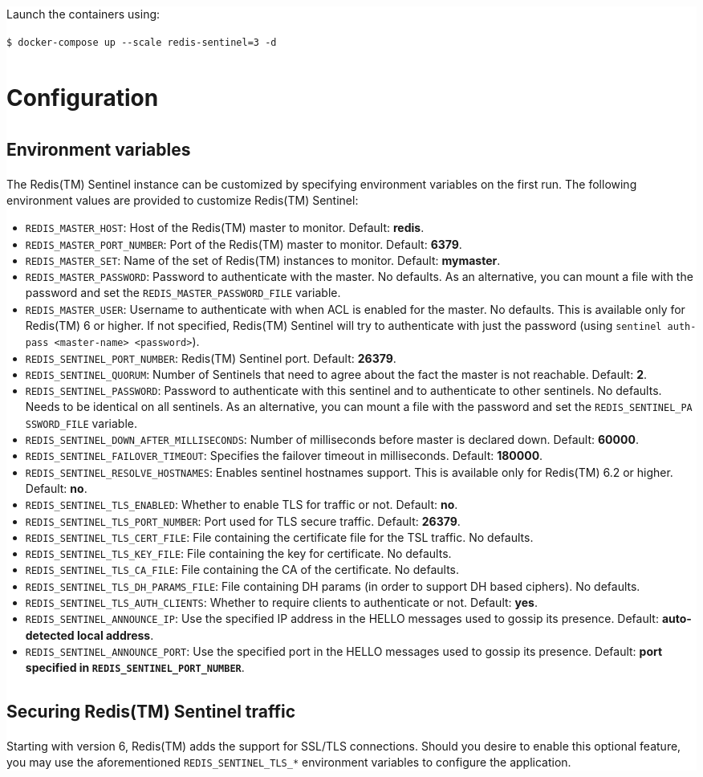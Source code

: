 Launch the containers using:

```console
$ docker-compose up --scale redis-sentinel=3 -d
```

# Configuration

## Environment variables

The Redis(TM) Sentinel instance can be customized by specifying environment variables on the first run. The following environment values are provided to customize Redis(TM) Sentinel:

- `REDIS_MASTER_HOST`: Host of the Redis(TM) master to monitor. Default: **redis**.
- `REDIS_MASTER_PORT_NUMBER`: Port of the Redis(TM) master to monitor. Default: **6379**.
- `REDIS_MASTER_SET`: Name of the set of Redis(TM) instances to monitor. Default: **mymaster**.
- `REDIS_MASTER_PASSWORD`: Password to authenticate with the master. No defaults. As an alternative, you can mount a file with the password and set the `REDIS_MASTER_PASSWORD_FILE` variable.
- `REDIS_MASTER_USER`: Username to authenticate with when ACL is enabled for the master. No defaults. This is available only for Redis(TM) 6 or higher. If not specified, Redis(TM) Sentinel will try to authenticate with just the password (using `sentinel auth-pass <master-name> <password>`).
- `REDIS_SENTINEL_PORT_NUMBER`: Redis(TM) Sentinel port. Default: **26379**.
- `REDIS_SENTINEL_QUORUM`: Number of Sentinels that need to agree about the fact the master is not reachable. Default: **2**.
- `REDIS_SENTINEL_PASSWORD`: Password to authenticate with this sentinel and to authenticate to other sentinels. No defaults. Needs to be identical on all sentinels. As an alternative, you can mount a file with the password and set the `REDIS_SENTINEL_PASSWORD_FILE` variable.
- `REDIS_SENTINEL_DOWN_AFTER_MILLISECONDS`: Number of milliseconds before master is declared down. Default: **60000**.
- `REDIS_SENTINEL_FAILOVER_TIMEOUT`: Specifies the failover timeout in milliseconds. Default: **180000**.
- `REDIS_SENTINEL_RESOLVE_HOSTNAMES`: Enables sentinel hostnames support. This is available only for Redis(TM) 6.2 or higher.  Default: **no**.
- `REDIS_SENTINEL_TLS_ENABLED`: Whether to enable TLS for traffic or not. Default: **no**.
- `REDIS_SENTINEL_TLS_PORT_NUMBER`: Port used for TLS secure traffic. Default: **26379**.
- `REDIS_SENTINEL_TLS_CERT_FILE`: File containing the certificate file for the TSL traffic. No defaults.
- `REDIS_SENTINEL_TLS_KEY_FILE`: File containing the key for certificate. No defaults.
- `REDIS_SENTINEL_TLS_CA_FILE`: File containing the CA of the certificate. No defaults.
- `REDIS_SENTINEL_TLS_DH_PARAMS_FILE`: File containing DH params (in order to support DH based ciphers). No defaults.
- `REDIS_SENTINEL_TLS_AUTH_CLIENTS`: Whether to require clients to authenticate or not. Default: **yes**.
- `REDIS_SENTINEL_ANNOUNCE_IP`: Use the specified IP address in the HELLO messages used to gossip its presence. Default: **auto-detected local address**.
- `REDIS_SENTINEL_ANNOUNCE_PORT`: Use the specified port in the HELLO messages used to gossip its presence. Default: **port specified in `REDIS_SENTINEL_PORT_NUMBER`**.

## Securing Redis(TM) Sentinel traffic

Starting with version 6, Redis(TM) adds the support for SSL/TLS connections. Should you desire to enable this optional feature, you may use the aforementioned `REDIS_SENTINEL_TLS_*` environment variables to configure the application.
